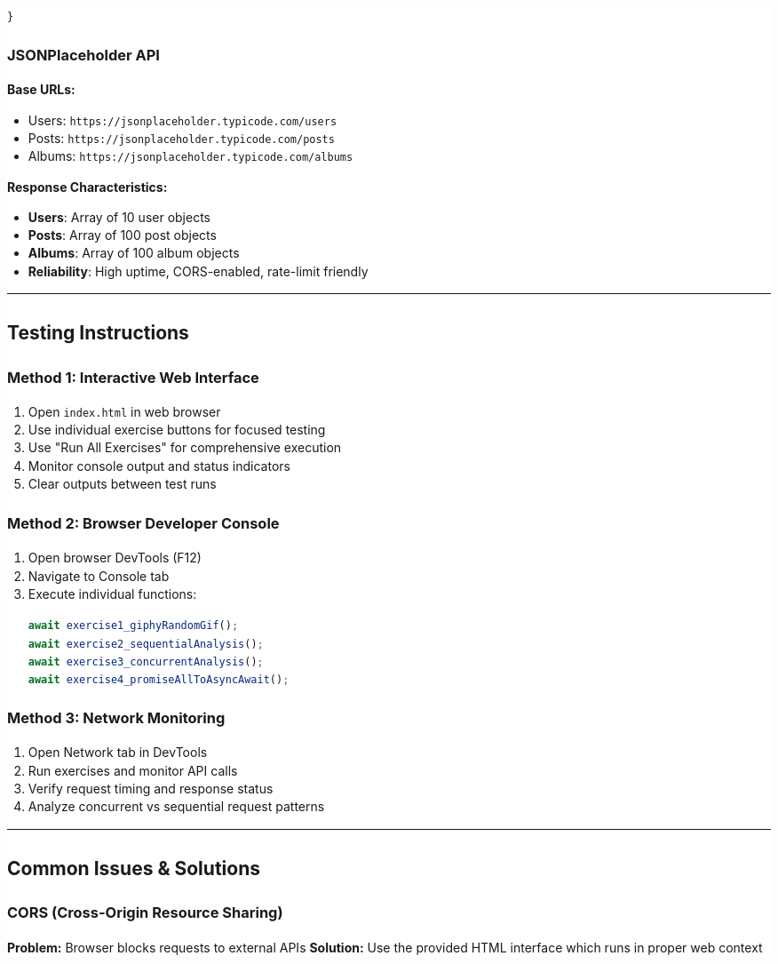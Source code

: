 ```javascript
}
```

### JSONPlaceholder API

**Base URLs:**
- Users: `https://jsonplaceholder.typicode.com/users`
- Posts: `https://jsonplaceholder.typicode.com/posts`
- Albums: `https://jsonplaceholder.typicode.com/albums`

**Response Characteristics:**
- **Users**: Array of 10 user objects
- **Posts**: Array of 100 post objects
- **Albums**: Array of 100 album objects
- **Reliability**: High uptime, CORS-enabled, rate-limit friendly

---

## Testing Instructions

### Method 1: Interactive Web Interface
1. Open `index.html` in web browser
2. Use individual exercise buttons for focused testing
3. Use "Run All Exercises" for comprehensive execution
4. Monitor console output and status indicators
5. Clear outputs between test runs

### Method 2: Browser Developer Console
1. Open browser DevTools (F12)
2. Navigate to Console tab
3. Execute individual functions:
   ```javascript
   await exercise1_giphyRandomGif();
   await exercise2_sequentialAnalysis();
   await exercise3_concurrentAnalysis();
   await exercise4_promiseAllToAsyncAwait();
   ```

### Method 3: Network Monitoring
1. Open Network tab in DevTools
2. Run exercises and monitor API calls
3. Verify request timing and response status
4. Analyze concurrent vs sequential request patterns

---

## Common Issues & Solutions

### CORS (Cross-Origin Resource Sharing)
**Problem:** Browser blocks requests to external APIs
**Solution:** Use the provided HTML interface which runs in proper web context
